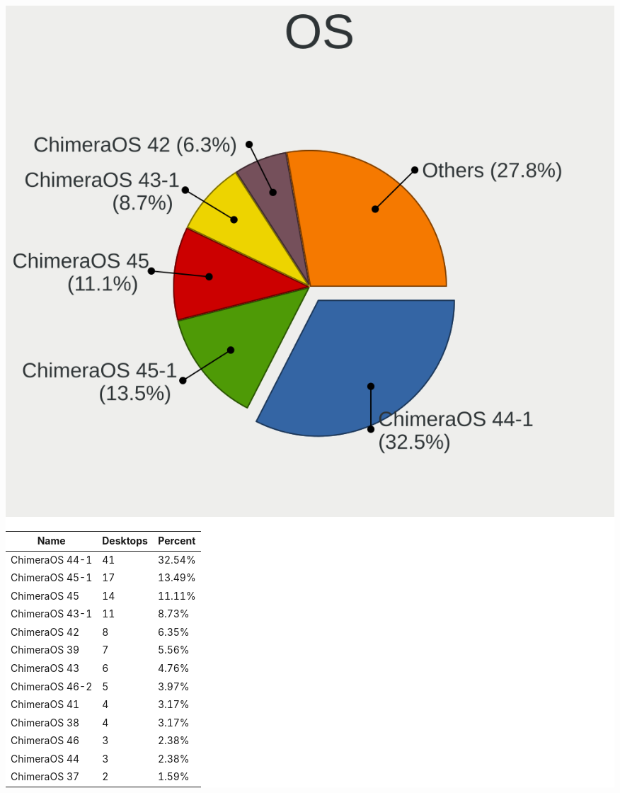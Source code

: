 ![OS](./images/pie_chart/os_name.svg)


| Name           | Desktops | Percent |
|----------------|----------|---------|
| ChimeraOS 44-1 | 41       | 32.54%  |
| ChimeraOS 45-1 | 17       | 13.49%  |
| ChimeraOS 45   | 14       | 11.11%  |
| ChimeraOS 43-1 | 11       | 8.73%   |
| ChimeraOS 42   | 8        | 6.35%   |
| ChimeraOS 39   | 7        | 5.56%   |
| ChimeraOS 43   | 6        | 4.76%   |
| ChimeraOS 46-2 | 5        | 3.97%   |
| ChimeraOS 41   | 4        | 3.17%   |
| ChimeraOS 38   | 4        | 3.17%   |
| ChimeraOS 46   | 3        | 2.38%   |
| ChimeraOS 44   | 3        | 2.38%   |
| ChimeraOS 37   | 2        | 1.59%   |